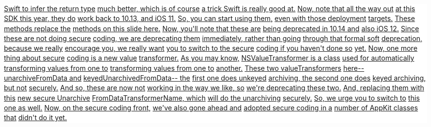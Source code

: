 [Swift to infer the return type](https://developer.apple.com/videos/wwdc2018/videos/play/wwdc2018/209/?time=732) [much better, which is of course](https://developer.apple.com/videos/wwdc2018/videos/play/wwdc2018/209/?time=733) [a trick Swift is really good at.](https://developer.apple.com/videos/wwdc2018/videos/play/wwdc2018/209/?time=734) [Now, note that all the way out](https://developer.apple.com/videos/wwdc2018/videos/play/wwdc2018/209/?time=736) [at this SDK this year, they do](https://developer.apple.com/videos/wwdc2018/videos/play/wwdc2018/209/?time=738) [work back to 10.13, and iOS 11.](https://developer.apple.com/videos/wwdc2018/videos/play/wwdc2018/209/?time=740) [So, you can start using them,](https://developer.apple.com/videos/wwdc2018/videos/play/wwdc2018/209/?time=744) [even with those deployment](https://developer.apple.com/videos/wwdc2018/videos/play/wwdc2018/209/?time=745) [targets.](https://developer.apple.com/videos/wwdc2018/videos/play/wwdc2018/209/?time=746) [These methods replace the](https://developer.apple.com/videos/wwdc2018/videos/play/wwdc2018/209/?time=748) [methods on this slide here.](https://developer.apple.com/videos/wwdc2018/videos/play/wwdc2018/209/?time=750) [Now, you'll note that these are](https://developer.apple.com/videos/wwdc2018/videos/play/wwdc2018/209/?time=752) [being deprecated in 10.14 and](https://developer.apple.com/videos/wwdc2018/videos/play/wwdc2018/209/?time=754) [also iOS 12.](https://developer.apple.com/videos/wwdc2018/videos/play/wwdc2018/209/?time=756) [Since these are not doing secure](https://developer.apple.com/videos/wwdc2018/videos/play/wwdc2018/209/?time=758) [coding, we are deprecating them](https://developer.apple.com/videos/wwdc2018/videos/play/wwdc2018/209/?time=760) [immediately, rather than going](https://developer.apple.com/videos/wwdc2018/videos/play/wwdc2018/209/?time=762) [through that formal soft](https://developer.apple.com/videos/wwdc2018/videos/play/wwdc2018/209/?time=763) [deprecation, because we really](https://developer.apple.com/videos/wwdc2018/videos/play/wwdc2018/209/?time=764) [encourage you, we really want](https://developer.apple.com/videos/wwdc2018/videos/play/wwdc2018/209/?time=765) [you to switch to the secure](https://developer.apple.com/videos/wwdc2018/videos/play/wwdc2018/209/?time=767) [coding if you haven't done so](https://developer.apple.com/videos/wwdc2018/videos/play/wwdc2018/209/?time=768) [yet.](https://developer.apple.com/videos/wwdc2018/videos/play/wwdc2018/209/?time=769) [Now, one more thing about secure](https://developer.apple.com/videos/wwdc2018/videos/play/wwdc2018/209/?time=771) [coding is a new value](https://developer.apple.com/videos/wwdc2018/videos/play/wwdc2018/209/?time=773) [transformer.](https://developer.apple.com/videos/wwdc2018/videos/play/wwdc2018/209/?time=774) [As you may know,](https://developer.apple.com/videos/wwdc2018/videos/play/wwdc2018/209/?time=776) [NSValueTransformer is a class](https://developer.apple.com/videos/wwdc2018/videos/play/wwdc2018/209/?time=776) [used for automatically](https://developer.apple.com/videos/wwdc2018/videos/play/wwdc2018/209/?time=778) [transforming values from one to](https://developer.apple.com/videos/wwdc2018/videos/play/wwdc2018/209/?time=779) [transforming values from one to](https://developer.apple.com/videos/wwdc2018/videos/play/wwdc2018/209/?time=779) [another.](https://developer.apple.com/videos/wwdc2018/videos/play/wwdc2018/209/?time=781) [These two valueTransformers](https://developer.apple.com/videos/wwdc2018/videos/play/wwdc2018/209/?time=782) [here-- unarchiveFromData and](https://developer.apple.com/videos/wwdc2018/videos/play/wwdc2018/209/?time=783) [keyedUnarchivedFromData-- the](https://developer.apple.com/videos/wwdc2018/videos/play/wwdc2018/209/?time=785) [first one does unkeyed](https://developer.apple.com/videos/wwdc2018/videos/play/wwdc2018/209/?time=787) [archiving, the second one does](https://developer.apple.com/videos/wwdc2018/videos/play/wwdc2018/209/?time=789) [keyed archiving, but not](https://developer.apple.com/videos/wwdc2018/videos/play/wwdc2018/209/?time=790) [securely.](https://developer.apple.com/videos/wwdc2018/videos/play/wwdc2018/209/?time=791) [And so, these are now not](https://developer.apple.com/videos/wwdc2018/videos/play/wwdc2018/209/?time=792) [working in the way we like, so](https://developer.apple.com/videos/wwdc2018/videos/play/wwdc2018/209/?time=794) [we're deprecating these two.](https://developer.apple.com/videos/wwdc2018/videos/play/wwdc2018/209/?time=796) [And, replacing them with this](https://developer.apple.com/videos/wwdc2018/videos/play/wwdc2018/209/?time=797) [new secure Unarchive](https://developer.apple.com/videos/wwdc2018/videos/play/wwdc2018/209/?time=798) [FromDataTransformerName, which](https://developer.apple.com/videos/wwdc2018/videos/play/wwdc2018/209/?time=799) [will do the unarchiving](https://developer.apple.com/videos/wwdc2018/videos/play/wwdc2018/209/?time=801) [securely.](https://developer.apple.com/videos/wwdc2018/videos/play/wwdc2018/209/?time=802) [So, we urge you to switch to](https://developer.apple.com/videos/wwdc2018/videos/play/wwdc2018/209/?time=803) [this one as well.](https://developer.apple.com/videos/wwdc2018/videos/play/wwdc2018/209/?time=804) [Now, on the secure coding front,](https://developer.apple.com/videos/wwdc2018/videos/play/wwdc2018/209/?time=805) [we've also gone ahead and](https://developer.apple.com/videos/wwdc2018/videos/play/wwdc2018/209/?time=808) [adopted secure coding in a](https://developer.apple.com/videos/wwdc2018/videos/play/wwdc2018/209/?time=809) [number of AppKit classes that](https://developer.apple.com/videos/wwdc2018/videos/play/wwdc2018/209/?time=810) [didn't do it yet.](https://developer.apple.com/videos/wwdc2018/videos/play/wwdc2018/209/?time=812)